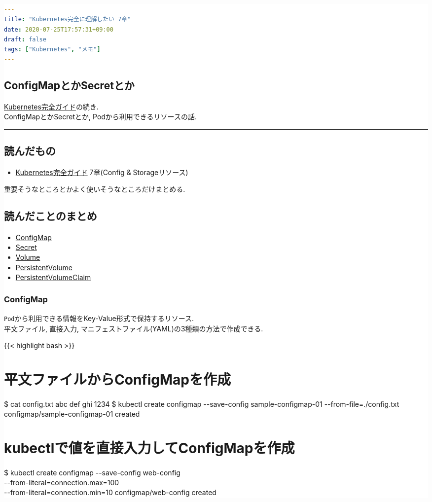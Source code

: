```yaml
---
title: "Kubernetes完全に理解したい 7章"
date: 2020-07-25T17:57:31+09:00
draft: false
tags: ["Kubernetes", "メモ"]
---
```


## ConfigMapとかSecretとか

[Kubernetes完全ガイド](https://book.impress.co.jp/books/1118101055)の続き.  
ConfigMapとかSecretとか, Podから利用できるリソースの話.  


---

## 読んだもの

- [Kubernetes完全ガイド](https://book.impress.co.jp/books/1118101055) 7章(Config & Storageリソース)

重要そうなところとかよく使いそうなところだけまとめる.  

## 読んだことのまとめ

- [ConfigMap](#configmap)
- [Secret](#secret)
- [Volume](#volume)
- [PersistentVolume](#persistentvolume)
- [PersistentVolumeClaim](#persistentvolumeclaim)

### ConfigMap

`Pod`から利用できる情報をKey-Value形式で保持するリソース.  
平文ファイル, 直接入力, マニフェストファイル(YAML)の3種類の方法で作成できる.  

{{< highlight bash >}}
# 平文ファイルからConfigMapを作成
$ cat config.txt
abc
def
ghi
1234
$ kubectl create configmap --save-config sample-configmap-01 --from-file=./config.txt
configmap/sample-configmap-01 created

# kubectlで値を直接入力してConfigMapを作成
$ kubectl create configmap --save-config web-config \
    --from-literal=connection.max=100 \
    --from-literal=connection.min=10
configmap/web-config created
